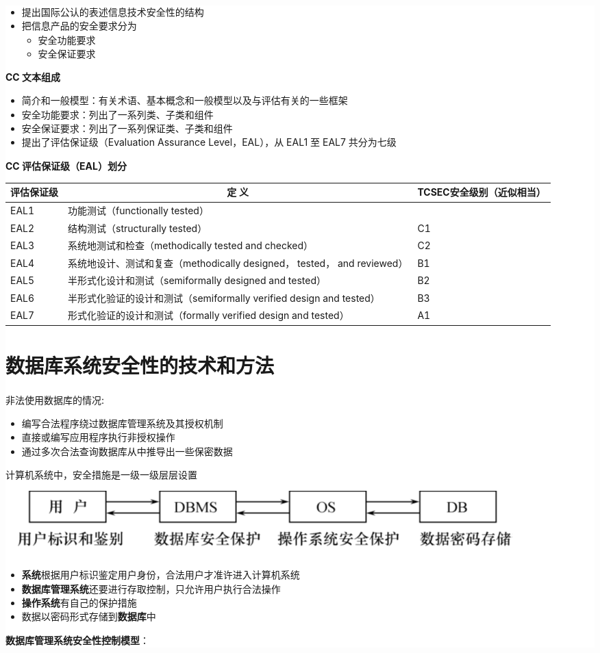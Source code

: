 - 提出国际公认的表述信息技术安全性的结构
- 把信息产品的安全要求分为
    - 安全功能要求
    - 安全保证要求

**CC 文本组成**
- 简介和一般模型：有关术语、基本概念和一般模型以及与评估有关的一些框架
- 安全功能要求：列出了一系列类、子类和组件
- 安全保证要求：列出了一系列保证类、子类和组件
- 提出了评估保证级（Evaluation Assurance Level，EAL），从 EAL1 至 EAL7 共分为七级

**CC 评估保证级（EAL）划分**

| 评估保证级 | 定 义                                                                   | TCSEC安全级别（近似相当） |
| ---------- | ----------------------------------------------------------------------- | ------------------------- |
| EAL1       | 功能测试（functionally tested）                                         |                           |
| EAL2       | 结构测试（structurally tested）                                         | C1                        |
| EAL3       | 系统地测试和检查（methodically tested and checked）                     | C2                        |
| EAL4       | 系统地设计、测试和复查（methodically designed， tested， and reviewed） | B1                        |
| EAL5       | 半形式化设计和测试（semiformally designed and tested）                  | B2                        |
| EAL6       | 半形式化验证的设计和测试（semiformally verified design and tested）     | B3                        |
| EAL7       | 形式化验证的设计和测试（formally verified design and tested）           | A1                        |

# 数据库系统安全性的技术和方法

非法使用数据库的情况:
- 编写合法程序绕过数据库管理系统及其授权机制
- 直接或编写应用程序执行非授权操作
- 通过多次合法查询数据库从中推导出一些保密数据

计算机系统中，安全措施是一级一级层层设置
![](img/012.png)
- **系统**根据用户标识鉴定用户身份，合法用户才准许进入计算机系统
- **数据库管理系统**还要进行存取控制，只允许用户执行合法操作
- **操作系统**有自己的保护措施
- 数据以密码形式存储到**数据库**中

**数据库管理系统安全性控制模型**：